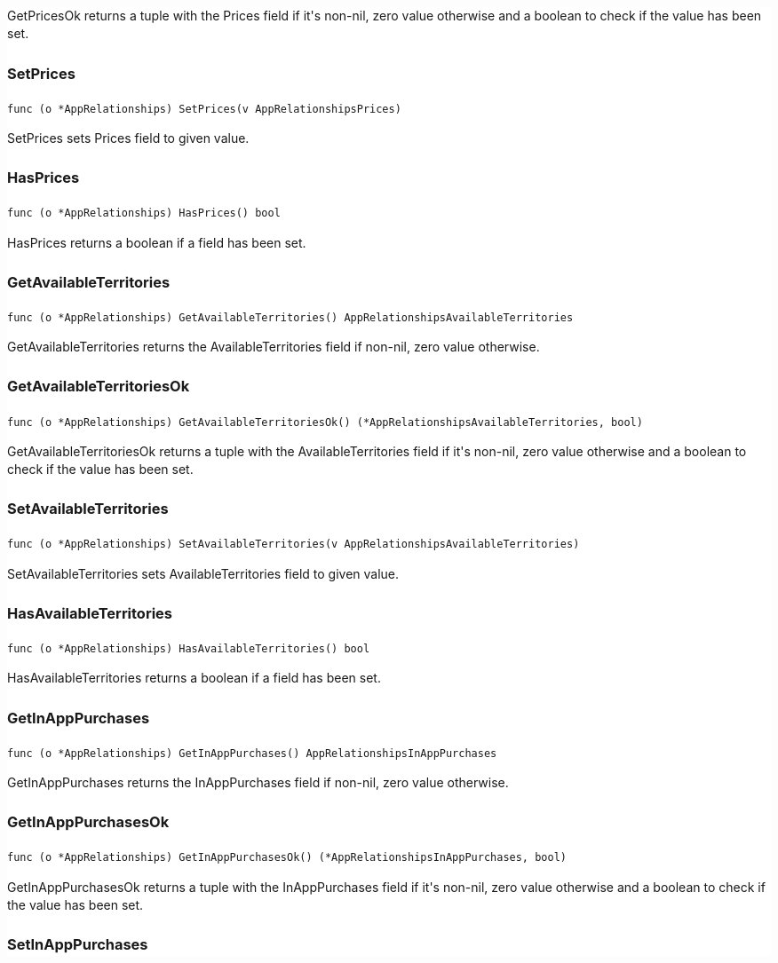 GetPricesOk returns a tuple with the Prices field if it's non-nil, zero value otherwise
and a boolean to check if the value has been set.

### SetPrices

`func (o *AppRelationships) SetPrices(v AppRelationshipsPrices)`

SetPrices sets Prices field to given value.

### HasPrices

`func (o *AppRelationships) HasPrices() bool`

HasPrices returns a boolean if a field has been set.

### GetAvailableTerritories

`func (o *AppRelationships) GetAvailableTerritories() AppRelationshipsAvailableTerritories`

GetAvailableTerritories returns the AvailableTerritories field if non-nil, zero value otherwise.

### GetAvailableTerritoriesOk

`func (o *AppRelationships) GetAvailableTerritoriesOk() (*AppRelationshipsAvailableTerritories, bool)`

GetAvailableTerritoriesOk returns a tuple with the AvailableTerritories field if it's non-nil, zero value otherwise
and a boolean to check if the value has been set.

### SetAvailableTerritories

`func (o *AppRelationships) SetAvailableTerritories(v AppRelationshipsAvailableTerritories)`

SetAvailableTerritories sets AvailableTerritories field to given value.

### HasAvailableTerritories

`func (o *AppRelationships) HasAvailableTerritories() bool`

HasAvailableTerritories returns a boolean if a field has been set.

### GetInAppPurchases

`func (o *AppRelationships) GetInAppPurchases() AppRelationshipsInAppPurchases`

GetInAppPurchases returns the InAppPurchases field if non-nil, zero value otherwise.

### GetInAppPurchasesOk

`func (o *AppRelationships) GetInAppPurchasesOk() (*AppRelationshipsInAppPurchases, bool)`

GetInAppPurchasesOk returns a tuple with the InAppPurchases field if it's non-nil, zero value otherwise
and a boolean to check if the value has been set.

### SetInAppPurchases
